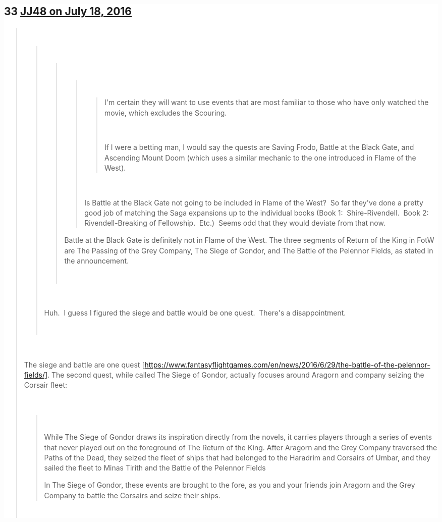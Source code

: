 ## 33 [JJ48 on July 18, 2016](https://community.fantasyflightgames.com/topic/223946-scenarios-you-would-like-to-see/?do=findComment&comment=2314249)

>  
> 
> >  
> > 
> > >  
> > > 
> > > >  
> > > > 
> > > > > I'm certain they will want to use events that are most familiar to those who have only watched the movie, which excludes the Scouring.
> > > > > 
> > > > >  
> > > > > 
> > > > > If I were a betting man, I would say the quests are Saving Frodo, Battle at the Black Gate, and Ascending Mount Doom (which uses a similar mechanic to the one introduced in Flame of the West).
> > > > 
> > > >  
> > > > 
> > > > Is Battle at the Black Gate not going to be included in Flame of the West?  So far they've done a pretty good job of matching the Saga expansions up to the individual books (Book 1:  Shire-Rivendell.  Book 2:  Rivendell-Breaking of Fellowship.  Etc.)  Seems odd that they would deviate from that now.
> > > 
> > > Battle at the Black Gate is definitely not in Flame of the West. The three segments of Return of the King in FotW are The Passing of the Grey Company, The Siege of Gondor, and The Battle of the Pelennor Fields, as stated in the announcement.
> > > 
> > >  
> > 
> >  
> > 
> > Huh.  I guess I figured the siege and battle would be one quest.  There's a disappointment.
> > 
> >  
> 
>  
> 
> The siege and battle are one quest [https://www.fantasyflightgames.com/en/news/2016/6/29/the-battle-of-the-pelennor-fields/]. The second quest, while called The Siege of Gondor, actually focuses around Aragorn and company seizing the Corsair fleet:
> 
>  
> 
> >  
> > 
> > While The Siege of Gondor draws its inspiration directly from the novels, it carries players through a series of events that never played out on the foreground of The Return of the King. After Aragorn and the Grey Company traversed the Paths of the Dead, they seized the fleet of ships that had belonged to the Haradrim and Corsairs of Umbar, and they sailed the fleet to Minas Tirith and the Battle of the Pelennor Fields
> > 
> > In The Siege of Gondor, these events are brought to the fore, as you and your friends join Aragorn and the Grey Company to battle the Corsairs and seize their ships. 
> 
>  
